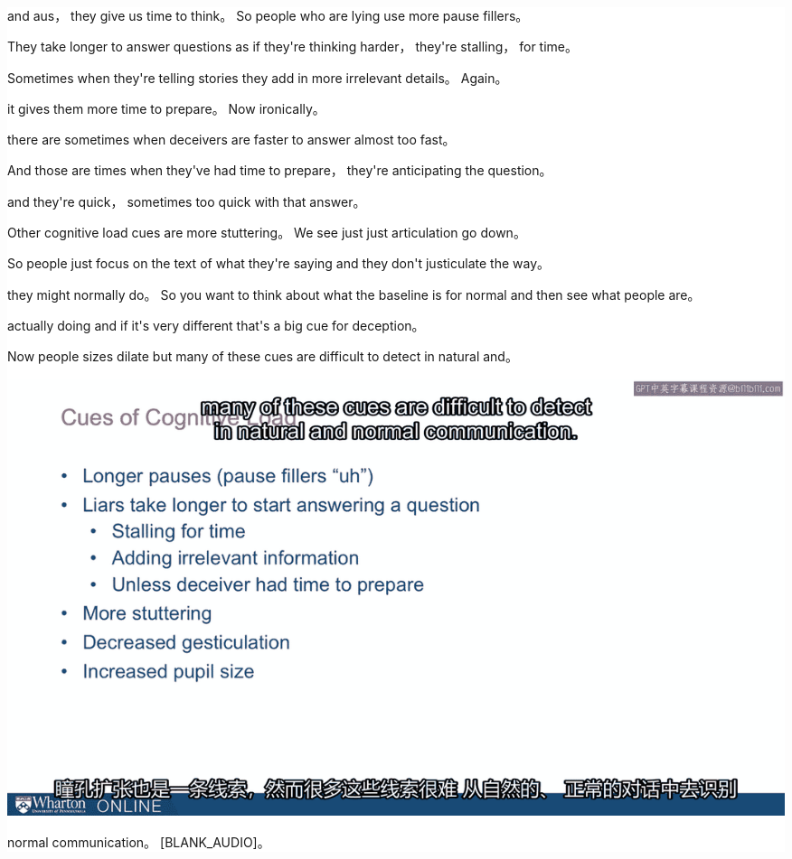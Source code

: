  and aus， they give us time to think。 So people who are lying use more pause fillers。

 They take longer to answer questions as if they're thinking harder， they're stalling， for time。

 Sometimes when they're telling stories they add in more irrelevant details。 Again。

 it gives them more time to prepare。 Now ironically。

 there are sometimes when deceivers are faster to answer almost too fast。

 And those are times when they've had time to prepare， they're anticipating the question。

 and they're quick， sometimes too quick with that answer。

 Other cognitive load cues are more stuttering。 We see just just articulation go down。

 So people just focus on the text of what they're saying and they don't justiculate the way。

 they might normally do。 So you want to think about what the baseline is for normal and then see what people are。

 actually doing and if it's very different that's a big cue for deception。

 Now people sizes dilate but many of these cues are difficult to detect in natural and。



![](img/96ef011e4e3e3a46deeb2183949a7221_7.png)

 normal communication。 [BLANK_AUDIO]。
